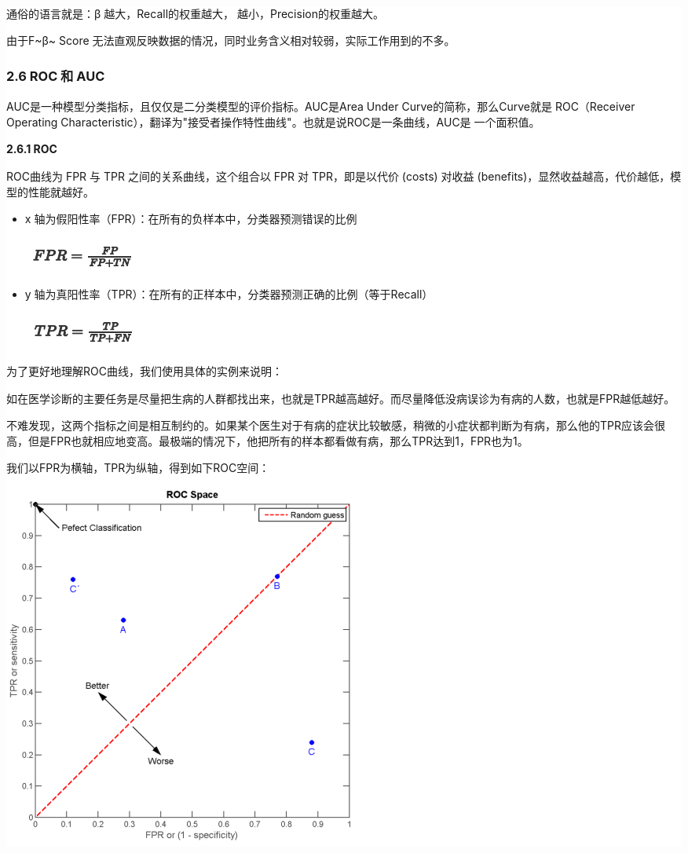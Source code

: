 通俗的语言就是：β 越大，Recall的权重越大， 越小，Precision的权重越大。 

由于F~β~  Score 无法直观反映数据的情况，同时业务含义相对较弱，实际工作用到的不多。 

### 2.6 ROC 和 AUC 

AUC是一种模型分类指标，且仅仅是二分类模型的评价指标。AUC是Area Under Curve的简称，那么Curve就是
ROC（Receiver Operating Characteristic），翻译为"接受者操作特性曲线"。也就是说ROC是一条曲线，AUC是
一个面积值。 

**2.6.1 ROC**

ROC曲线为 FPR 与 TPR 之间的关系曲线，这个组合以 FPR 对 TPR，即是以代价 (costs) 对收益 (benefits)，显然收益越高，代价越低，模型的性能就越好。 

- x 轴为假阳性率（FPR）：在所有的负样本中，分类器预测错误的比例 

  ![](https://raw.githubusercontent.com/xiaohuzai/ML-Excercise/master/pictures/%E6%9C%BA%E5%99%A8%E5%AD%A6%E4%B9%A0%E6%8C%87%E6%A0%87/15.png)

- y 轴为真阳性率（TPR）：在所有的正样本中，分类器预测正确的比例（等于Recall） 

  ![](https://raw.githubusercontent.com/xiaohuzai/ML-Excercise/master/pictures/%E6%9C%BA%E5%99%A8%E5%AD%A6%E4%B9%A0%E6%8C%87%E6%A0%87/16.png)


为了更好地理解ROC曲线，我们使用具体的实例来说明：

如在医学诊断的主要任务是尽量把生病的人群都找出来，也就是TPR越高越好。而尽量降低没病误诊为有病的人数，也就是FPR越低越好。

不难发现，这两个指标之间是相互制约的。如果某个医生对于有病的症状比较敏感，稍微的小症状都判断为有病，那么他的TPR应该会很高，但是FPR也就相应地变高。最极端的情况下，他把所有的样本都看做有病，那么TPR达到1，FPR也为1。

我们以FPR为横轴，TPR为纵轴，得到如下ROC空间：

![](https://raw.githubusercontent.com/xiaohuzai/ML-Excercise/master/pictures/%E6%9C%BA%E5%99%A8%E5%AD%A6%E4%B9%A0%E6%8C%87%E6%A0%87/17.png)
